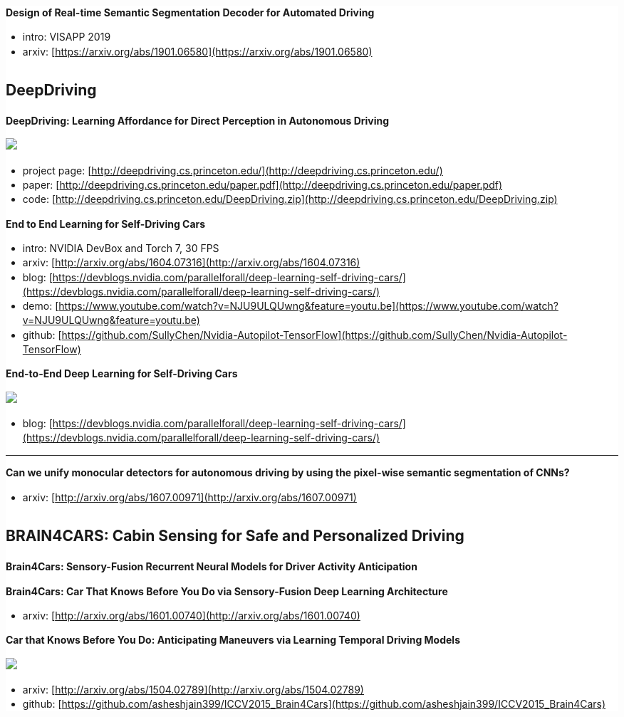 **Design of Real-time Semantic Segmentation Decoder for Automated Driving**

- intro: VISAPP 2019
- arxiv: [https://arxiv.org/abs/1901.06580](https://arxiv.org/abs/1901.06580)

## DeepDriving

**DeepDriving: Learning Affordance for Direct Perception in Autonomous Driving**

![](http://deepdriving.cs.princeton.edu/teaser.jpg)

- project page: [http://deepdriving.cs.princeton.edu/](http://deepdriving.cs.princeton.edu/)
- paper: [http://deepdriving.cs.princeton.edu/paper.pdf](http://deepdriving.cs.princeton.edu/paper.pdf)
- code: [http://deepdriving.cs.princeton.edu/DeepDriving.zip](http://deepdriving.cs.princeton.edu/DeepDriving.zip)

**End to End Learning for Self-Driving Cars**

- intro: NVIDIA DevBox and Torch 7, 30 FPS
- arxiv: [http://arxiv.org/abs/1604.07316](http://arxiv.org/abs/1604.07316)
- blog: [https://devblogs.nvidia.com/parallelforall/deep-learning-self-driving-cars/](https://devblogs.nvidia.com/parallelforall/deep-learning-self-driving-cars/)
- demo: [https://www.youtube.com/watch?v=NJU9ULQUwng&feature=youtu.be](https://www.youtube.com/watch?v=NJU9ULQUwng&feature=youtu.be)
- github: [https://github.com/SullyChen/Nvidia-Autopilot-TensorFlow](https://github.com/SullyChen/Nvidia-Autopilot-TensorFlow)

**End-to-End Deep Learning for Self-Driving Cars**

![](https://devblogs.nvidia.com/parallelforall/wp-content/uploads/2016/08/training-624x291.png)

- blog: [https://devblogs.nvidia.com/parallelforall/deep-learning-self-driving-cars/](https://devblogs.nvidia.com/parallelforall/deep-learning-self-driving-cars/)

- - -

**Can we unify monocular detectors for autonomous driving by using the pixel-wise semantic segmentation of CNNs?**

- arxiv: [http://arxiv.org/abs/1607.00971](http://arxiv.org/abs/1607.00971)

## BRAIN4CARS: Cabin Sensing for Safe and Personalized Driving

**Brain4Cars: Sensory-Fusion Recurrent Neural Models for Driver Activity Anticipation**

**Brain4Cars: Car That Knows Before You Do via Sensory-Fusion Deep Learning Architecture**

- arxiv: [http://arxiv.org/abs/1601.00740](http://arxiv.org/abs/1601.00740)

**Car that Knows Before You Do: Anticipating Maneuvers via Learning Temporal Driving Models**

![](http://brain4cars.com/img/demo.jpg)

- arxiv: [http://arxiv.org/abs/1504.02789](http://arxiv.org/abs/1504.02789)
- github: [https://github.com/asheshjain399/ICCV2015_Brain4Cars](https://github.com/asheshjain399/ICCV2015_Brain4Cars)

